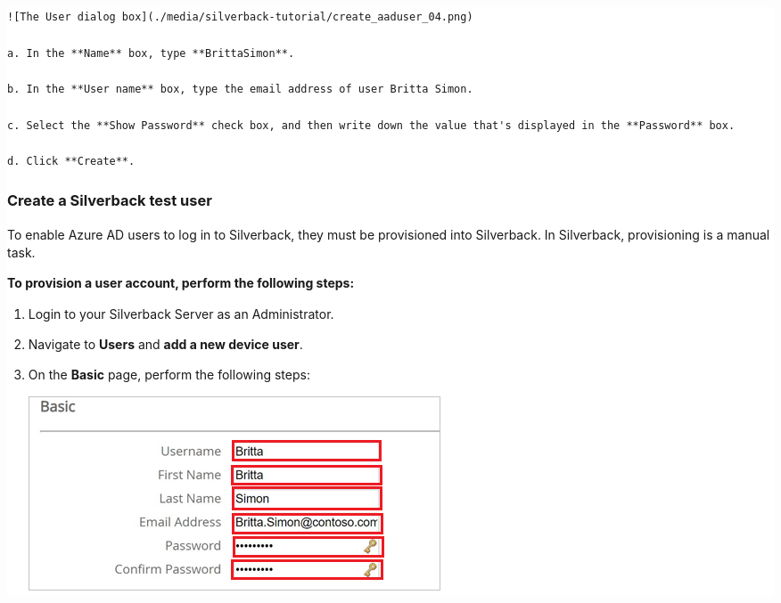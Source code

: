    ![The User dialog box](./media/silverback-tutorial/create_aaduser_04.png)

    a. In the **Name** box, type **BrittaSimon**.

    b. In the **User name** box, type the email address of user Britta Simon.

    c. Select the **Show Password** check box, and then write down the value that's displayed in the **Password** box.

    d. Click **Create**.
 
### Create a Silverback test user

To enable Azure AD users to log in to Silverback, they must be provisioned into Silverback. In Silverback, provisioning is a manual task.

**To provision a user account, perform the following steps:**

1. Login to your Silverback Server as an Administrator.

2. Navigate to **Users** and **add a new device user**.

3. On the **Basic** page, perform the following steps:

	![The user](./media/silverback-tutorial/tutorial_silverback_user.png)
